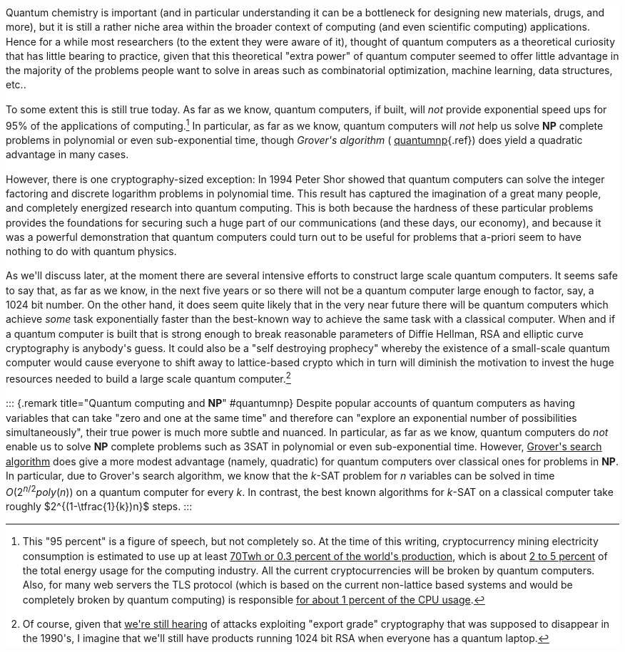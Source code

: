 Quantum chemistry is important (and in particular understanding it can be a bottleneck for designing new materials, drugs, and more), but it is still a rather niche area within the broader context of computing (and even scientific computing) applications.
Hence for a while most researchers (to the extent they were aware of it), thought of quantum computers as a theoretical curiosity that  has little bearing to practice, given that this theoretical "extra power" of quantum computer seemed to offer little advantage in the majority of the  problems people  want to solve in areas such as  combinatorial optimization, machine learning,  data structures, etc..

To some extent this is still true today. As far as we know, quantum computers, if built, will _not_ provide exponential speed ups for 95% of the applications of computing.[^overhead]
In particular, as far as we know, quantum computers will _not_ help us solve $\mathbf{NP}$ complete problems in polynomial or even sub-exponential time, though  _Grover's algorithm_ ( [quantumnp](){.ref}) does yield a quadratic advantage in many cases.





However, there is one cryptography-sized exception:
In 1994 Peter Shor showed that quantum computers can solve the integer factoring and discrete logarithm problems in polynomial time.
This result has captured the imagination of a great many people, and completely energized research into quantum computing.
This is both because the hardness of these particular problems provides the foundations for securing such a huge part of our communications (and these days, our economy), and because it was a powerful demonstration that quantum computers could turn out to be useful for problems that a-priori seem to have nothing to do with quantum physics.

As we'll discuss later, at the moment there are several intensive efforts to construct large scale quantum computers.
It seems safe to say that, as far as we know, in the next five years or so there will not be a quantum computer large enough to factor, say, a $1024$ bit number.
On the other hand, it does seem quite likely that in the very near future there will be quantum computers which achieve _some_ task exponentially faster than the best-known way to achieve the same task with a classical computer.
When and if  a quantum computer is  built that is strong enough to  break reasonable parameters of Diffie Hellman, RSA and elliptic curve cryptography is anybody's guess.
It could also be a "self destroying prophecy" whereby the existence of a small-scale quantum computer would cause everyone to shift away to lattice-based crypto which in turn will diminish the motivation to invest the huge resources needed to build a large scale quantum computer.[^legacy]

[^legacy]: Of course, given that [we're still hearing](http://blog.cryptographyengineering.com/2016/03/attack-of-week-drown.html) of attacks exploiting "export grade" cryptography that was supposed to disappear in the 1990's, I imagine that we'll still have products running 1024 bit RSA when everyone has a quantum laptop.

[^overhead]: This "95 percent" is a figure of speech, but not completely so. At the time of this writing, cryptocurrency mining  electricity consumption is estimated to use up at least [70Twh or 0.3 percent of the world's production](https://digiconomist.net/bitcoin-energy-consumption), which is about [2 to 5 percent](http://www.mdpi.com/2078-1547/6/1/117/html) of the total energy usage for the computing industry. All the current cryptocurrencies will be broken by quantum computers. Also, for many web servers the TLS protocol (which is based on the current non-lattice based systems and would be completely broken by quantum computing) is responsible [for about 1 percent of the CPU usage](https://goo.gl/mHpYpm).


::: {.remark title="Quantum computing and $\mathbf{NP}$" #quantumnp}
Despite popular accounts of quantum computers as having variables that can take "zero and one at the same time"  and therefore can "explore an exponential number of possibilities simultaneously", their true power is much more subtle and nuanced.
In particular, as far as we know, quantum computers do _not_ enable us to solve $\mathbf{NP}$ complete problems such as 3SAT in polynomial or even sub-exponential time.
However, [Grover's search algorithm](https://goo.gl/NQVLLF) does give a more modest advantage (namely, quadratic) for quantum computers over classical ones for problems in $\mathbf{NP}$.
In particular, due to Grover's search algorithm, we know that the $k$-SAT problem for $n$ variables can be solved in time $O(2^{n/2}poly(n))$ on a quantum computer for every $k$.
In contrast, the best known algorithms for $k$-SAT on a classical computer take roughly $2^{(1-\tfrac{1}{k})n}$ steps.
:::


[^telepathy]: More accurately, one either has to give up on a "billiard ball type" theory of the universe or believe in telepathy (believe it or not, some scientists went for the [latter option](https://en.wikipedia.org/wiki/Superdeterminism)).
[^Feynman]: As its title suggests, Feynman's [lecture](https://www.cs.berkeley.edu/~christos/classics/Feynman.pdf) was actually focused on the other side of simulating physics with a computer. However,  he mentioned that as a "side remark" one could wonder if it's possible to simulate physics with a new kind of computer - a "quantum computer" which would "not [be] a Turing machine, but a machine of a different kind". As far as I know, Feynman did not suggest that such a computer could be useful for computations completely outside the domain of quantum simulation. Indeed, he was more interested in the question of whether quantum mechanics could be simulated by a classical computer.